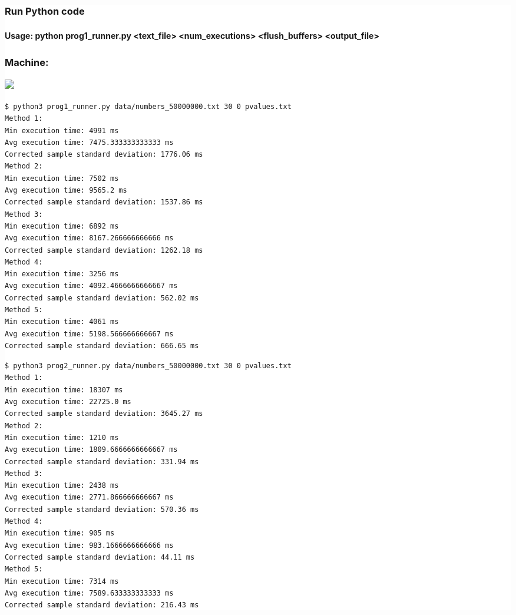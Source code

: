 ### Run Python code
#### Usage: python prog1_runner.py <text_file> <num_executions> <flush_buffers> <output_file>

### Machine:
![](https://imgur.com/BTAsosm.png)
```
$ python3 prog1_runner.py data/numbers_50000000.txt 30 0 pvalues.txt
Method 1:
Min execution time: 4991 ms
Avg execution time: 7475.333333333333 ms
Corrected sample standard deviation: 1776.06 ms
Method 2:
Min execution time: 7502 ms
Avg execution time: 9565.2 ms
Corrected sample standard deviation: 1537.86 ms
Method 3:
Min execution time: 6892 ms
Avg execution time: 8167.266666666666 ms
Corrected sample standard deviation: 1262.18 ms
Method 4:
Min execution time: 3256 ms
Avg execution time: 4092.4666666666667 ms
Corrected sample standard deviation: 562.02 ms
Method 5:
Min execution time: 4061 ms
Avg execution time: 5198.566666666667 ms
Corrected sample standard deviation: 666.65 ms
```

```
$ python3 prog2_runner.py data/numbers_50000000.txt 30 0 pvalues.txt
Method 1:
Min execution time: 18307 ms
Avg execution time: 22725.0 ms
Corrected sample standard deviation: 3645.27 ms
Method 2:
Min execution time: 1210 ms
Avg execution time: 1809.6666666666667 ms
Corrected sample standard deviation: 331.94 ms
Method 3:
Min execution time: 2438 ms
Avg execution time: 2771.866666666667 ms
Corrected sample standard deviation: 570.36 ms
Method 4:
Min execution time: 905 ms
Avg execution time: 983.1666666666666 ms
Corrected sample standard deviation: 44.11 ms
Method 5:
Min execution time: 7314 ms
Avg execution time: 7589.633333333333 ms
Corrected sample standard deviation: 216.43 ms
```
